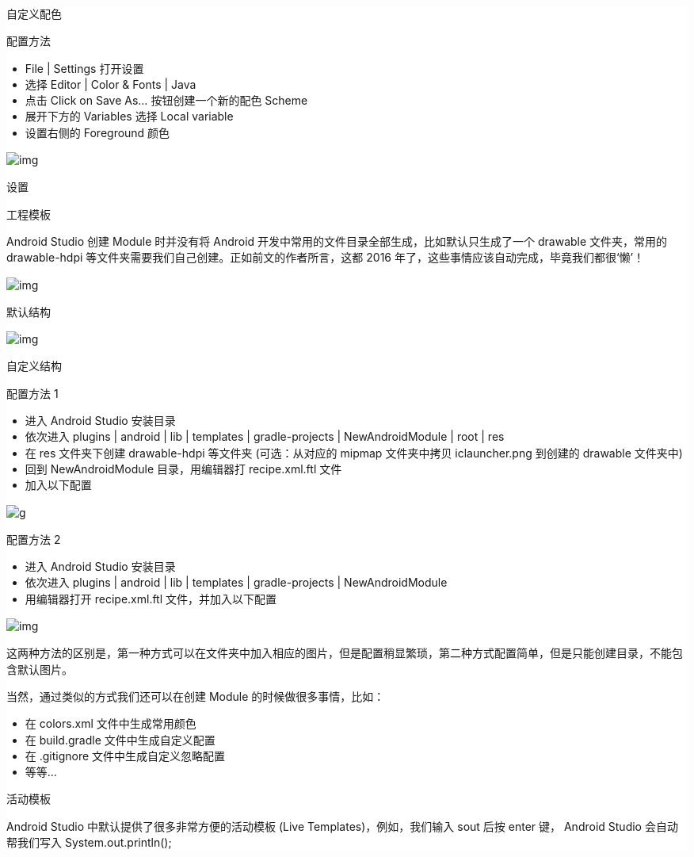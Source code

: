 自定义配色

配置方法

- File | Settings 打开设置
- 选择 Editor | Color & Fonts | Java
- 点击 Click on Save As… 按钮创建一个新的配色 Scheme
- 展开下方的 Variables 选择 Local variable
- 设置右侧的 Foreground 颜色

![img](https://github.com/oh1h0ney/Git-Book-Library/blob/master/Android/Developer/android-studio-advance-setting/color3.png.jpeg)

设置

工程模板

Android Studio 创建 Module 时并没有将 Android 开发中常用的文件目录全部生成，比如默认只生成了一个 drawable 文件夹，常用的 drawable-hdpi 等文件夹需要我们自己创建。正如前文的作者所言，这都 2016 年了，这些事情应该自动完成，毕竟我们都很‘懒’！

![img](https://github.com/oh1h0ney/Git-Book-Library/blob/master/Android/Developer/android-studio-advance-setting/drawable1.png)

默认结构

![img](https://github.com/oh1h0ney/Git-Book-Library/blob/master/Android/Developer/android-studio-advance-setting/zhizhang.jpg.jpeg)

自定义结构

配置方法 1

- 进入 Android Studio 安装目录
- 依次进入 plugins | android | lib | templates | gradle-projects | NewAndroidModule | root | res
- 在 res 文件夹下创建 drawable-hdpi 等文件夹 (可选：从对应的 mipmap 文件夹中拷贝 iclauncher.png 到创建的 drawable 文件夹中)
- 回到 NewAndroidModule 目录，用编辑器打 recipe.xml.ftl 文件
- 加入以下配置

![g](https://github.com/oh1h0ney/Git-Book-Library/blob/master/Android/Developer/android-studio-advance-setting/showline.png)

配置方法 2

- 进入 Android Studio 安装目录
- 依次进入 plugins | android | lib | templates | gradle-projects | NewAndroidModule
- 用编辑器打开 recipe.xml.ftl 文件，并加入以下配置

![img](https://github.com/oh1h0ney/Git-Book-Library/blob/master/Android/Developer/android-studio-advance-setting/drawable4.png)

这两种方法的区别是，第一种方式可以在文件夹中加入相应的图片，但是配置稍显繁琐，第二种方式配置简单，但是只能创建目录，不能包含默认图片。

当然，通过类似的方式我们还可以在创建 Module 的时候做很多事情，比如：

- 在 colors.xml 文件中生成常用颜色
- 在 build.gradle 文件中生成自定义配置
- 在 .gitignore 文件中生成自定义忽略配置
- 等等…

活动模板

Android Studio 中默认提供了很多非常方便的活动模板 (Live Templates)，例如，我们输入 sout 后按 enter 键， Android Studio 会自动帮我们写入 System.out.println();
